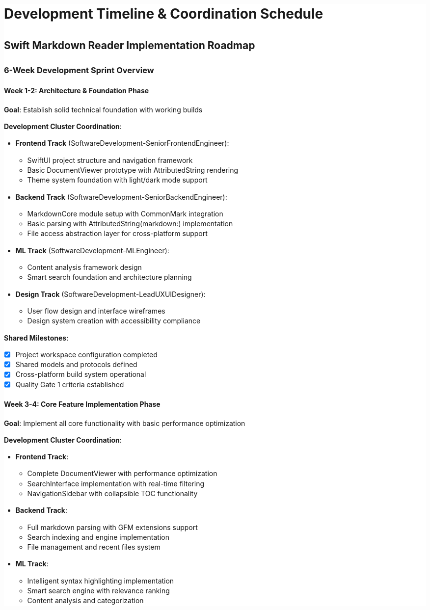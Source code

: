 # Development Timeline & Coordination Schedule
## Swift Markdown Reader Implementation Roadmap

### 6-Week Development Sprint Overview

#### Week 1-2: Architecture & Foundation Phase
**Goal**: Establish solid technical foundation with working builds

**Development Cluster Coordination**:
- **Frontend Track** (SoftwareDevelopment-SeniorFrontendEngineer):
  - SwiftUI project structure and navigation framework
  - Basic DocumentViewer prototype with AttributedString rendering
  - Theme system foundation with light/dark mode support

- **Backend Track** (SoftwareDevelopment-SeniorBackendEngineer):
  - MarkdownCore module setup with CommonMark integration
  - Basic parsing with AttributedString(markdown:) implementation
  - File access abstraction layer for cross-platform support

- **ML Track** (SoftwareDevelopment-MLEngineer):
  - Content analysis framework design
  - Smart search foundation and architecture planning

- **Design Track** (SoftwareDevelopment-LeadUXUIDesigner):
  - User flow design and interface wireframes
  - Design system creation with accessibility compliance

**Shared Milestones**:
- [x] Project workspace configuration completed
- [x] Shared models and protocols defined
- [x] Cross-platform build system operational
- [x] Quality Gate 1 criteria established

#### Week 3-4: Core Feature Implementation Phase
**Goal**: Implement all core functionality with basic performance optimization

**Development Cluster Coordination**:
- **Frontend Track**:
  - Complete DocumentViewer with performance optimization
  - SearchInterface implementation with real-time filtering
  - NavigationSidebar with collapsible TOC functionality

- **Backend Track**:
  - Full markdown parsing with GFM extensions support
  - Search indexing and engine implementation
  - File management and recent files system

- **ML Track**:
  - Intelligent syntax highlighting implementation
  - Smart search engine with relevance ranking
  - Content analysis and categorization

